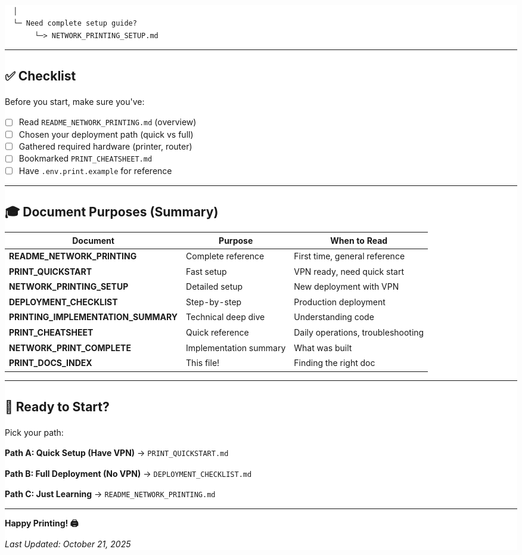 ```
  │
  └─ Need complete setup guide?
       └─> NETWORK_PRINTING_SETUP.md
```

---

## ✅ Checklist

Before you start, make sure you've:

- [ ] Read `README_NETWORK_PRINTING.md` (overview)
- [ ] Chosen your deployment path (quick vs full)
- [ ] Gathered required hardware (printer, router)
- [ ] Bookmarked `PRINT_CHEATSHEET.md`
- [ ] Have `.env.print.example` for reference

---

## 🎓 Document Purposes (Summary)

| Document | Purpose | When to Read |
|----------|---------|--------------|
| **README_NETWORK_PRINTING** | Complete reference | First time, general reference |
| **PRINT_QUICKSTART** | Fast setup | VPN ready, need quick start |
| **NETWORK_PRINTING_SETUP** | Detailed setup | New deployment with VPN |
| **DEPLOYMENT_CHECKLIST** | Step-by-step | Production deployment |
| **PRINTING_IMPLEMENTATION_SUMMARY** | Technical deep dive | Understanding code |
| **PRINT_CHEATSHEET** | Quick reference | Daily operations, troubleshooting |
| **NETWORK_PRINT_COMPLETE** | Implementation summary | What was built |
| **PRINT_DOCS_INDEX** | This file! | Finding the right doc |

---

## 🚀 Ready to Start?

Pick your path:

**Path A: Quick Setup (Have VPN)**
→ `PRINT_QUICKSTART.md`

**Path B: Full Deployment (No VPN)**
→ `DEPLOYMENT_CHECKLIST.md`

**Path C: Just Learning**
→ `README_NETWORK_PRINTING.md`

---

**Happy Printing! 🖨️**

*Last Updated: October 21, 2025*
